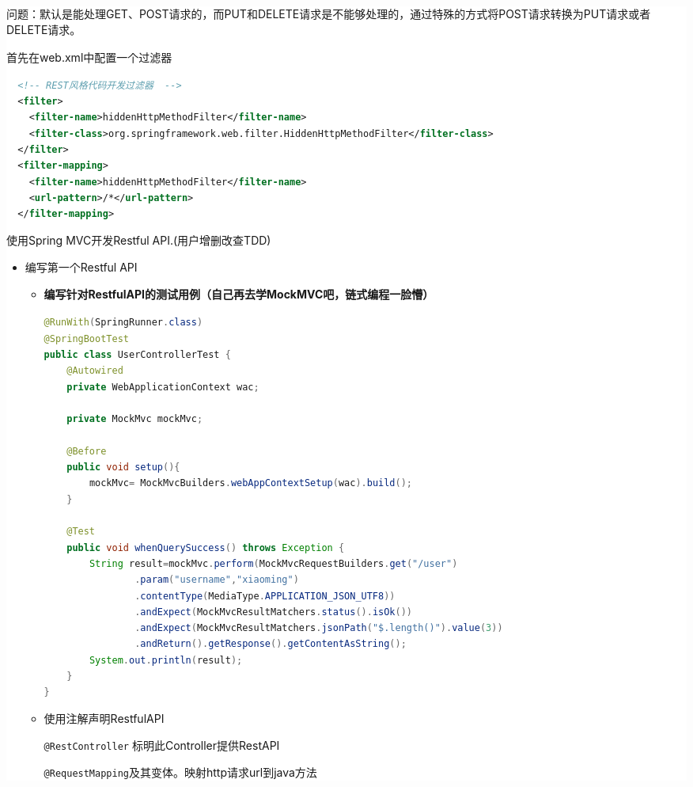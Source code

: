 问题：默认是能处理GET、POST请求的，而PUT和DELETE请求是不能够处理的，通过特殊的方式将POST请求转换为PUT请求或者DELETE请求。

首先在web.xml中配置一个过滤器

```xml
  <!-- REST风格代码开发过滤器  -->
  <filter>
    <filter-name>hiddenHttpMethodFilter</filter-name>
    <filter-class>org.springframework.web.filter.HiddenHttpMethodFilter</filter-class>
  </filter>
  <filter-mapping>
    <filter-name>hiddenHttpMethodFilter</filter-name>
    <url-pattern>/*</url-pattern>
  </filter-mapping>
```





使用Spring MVC开发Restful API.(用户增删改查TDD)

+ 编写第一个Restful API

  - __编写针对RestfulAPI的测试用例（自己再去学MockMVC吧，链式编程一脸懵）__

    ```java
    @RunWith(SpringRunner.class)
    @SpringBootTest
    public class UserControllerTest {
        @Autowired
        private WebApplicationContext wac;
    
        private MockMvc mockMvc;
    
        @Before
        public void setup(){
            mockMvc= MockMvcBuilders.webAppContextSetup(wac).build();
        }
    
        @Test
        public void whenQuerySuccess() throws Exception {
            String result=mockMvc.perform(MockMvcRequestBuilders.get("/user")
                    .param("username","xiaoming")
                    .contentType(MediaType.APPLICATION_JSON_UTF8))
                    .andExpect(MockMvcResultMatchers.status().isOk())
                    .andExpect(MockMvcResultMatchers.jsonPath("$.length()").value(3))
                    .andReturn().getResponse().getContentAsString();
            System.out.println(result);
        }
    }
    ```

  - 使用注解声明RestfulAPI

    `@RestController` 标明此Controller提供RestAPI

    `@RequestMapping`及其变体。映射http请求url到java方法
